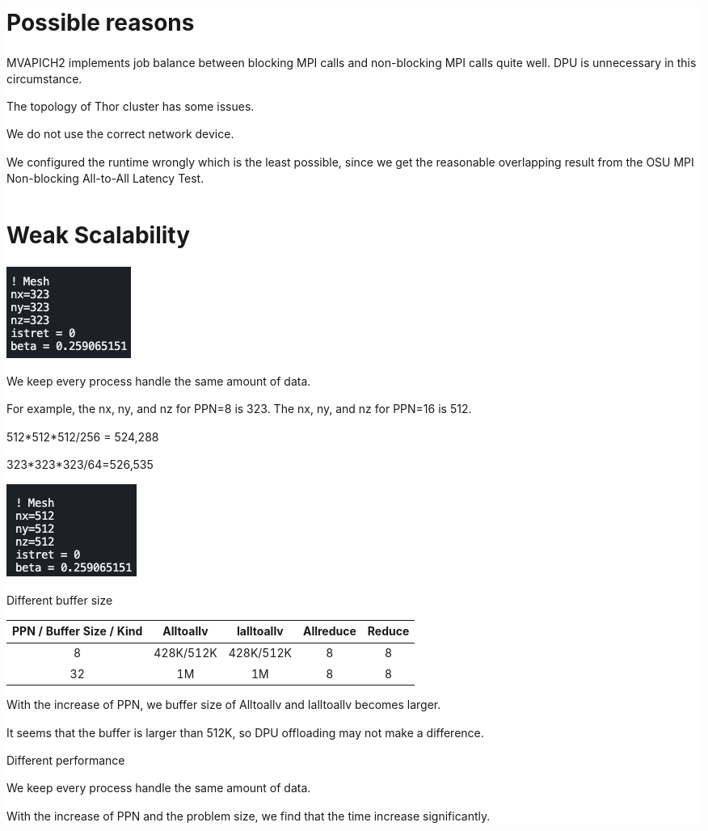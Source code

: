 # Possible reasons

MVAPICH2 implements job balance between blocking MPI calls and non\-blocking MPI calls quite well\. DPU is unnecessary in this circumstance\.

The topology of Thor cluster has some issues\.

We do not use the correct network device\.

We configured the runtime wrongly which is the least possible\, since we get the reasonable overlapping result from the OSU MPI Non\-blocking All\-to\-All Latency Test\.

# Weak Scalability

![](img/ISC22-Final-Report-ShanghaiTech-GeekPie_HPC79.png)

We keep every process handle the same amount of data\.

For example\, the nx\, ny\, and nz for PPN=8 is 323\. The nx\, ny\, and nz for PPN=16 is 512\.

512\*512\*512/256 = 524\,288

323\*323\*323/64=526\,535

![](img/ISC22-Final-Report-ShanghaiTech-GeekPie_HPC80.png)

Different buffer size

| PPN / Buffer Size / Kind | Alltoallv | Ialltoallv | Allreduce | Reduce |
| :----------------------: | :-------: | :--------: | :-------: | :----: |
|            8             | 428K/512K | 428K/512K  |     8     |   8    |
|            32            |    1M     |     1M     |     8     |   8    |

With the increase of PPN\, we buffer size of Alltoallv and Ialltoallv becomes larger\.

It seems that the buffer is larger than 512K\, so DPU offloading may not make a difference\.

Different performance

We keep every process handle the same amount of data\.

With the increase of PPN and the problem size\, we find that the time increase significantly\.
